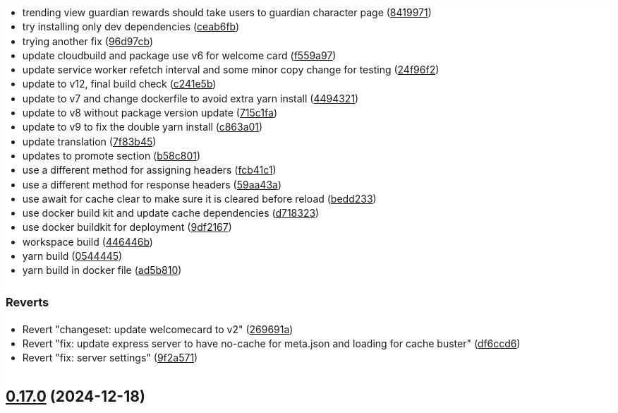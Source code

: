 * trending view guardian rewards should take users to guardian character page ([8419971](https://github.com/geyserfund/geyser-app/commit/841997122034e1aa86d9f2166882ef70297c1190))
* try installing only dev dependencies ([ceab6fb](https://github.com/geyserfund/geyser-app/commit/ceab6fb78a05c23b2fdd98f7215ab3debece1c49))
* trying another fix ([96d97cb](https://github.com/geyserfund/geyser-app/commit/96d97cb6cfd9812e514eb5e6eea57fa333137a8a))
* update cloudbuild and package use v6 for welcome card ([f559a97](https://github.com/geyserfund/geyser-app/commit/f559a97f953dd1ea13cc913496380ad92f7066b2))
* update service worker refetch interval and some minor copy change for testing ([24f96f2](https://github.com/geyserfund/geyser-app/commit/24f96f20b7588cd86c27397d10392b1142473e3c))
* update to v12, final build check ([c241e5b](https://github.com/geyserfund/geyser-app/commit/c241e5b759ce29977ae656afc1d5ee6202dc6ae1))
* update to v7 and change dockerfile to avoid extra yarn install ([4494321](https://github.com/geyserfund/geyser-app/commit/449432111ab4542b030e2136631f38d66ce5ef7d))
* update to v8 without package version update ([715c1fa](https://github.com/geyserfund/geyser-app/commit/715c1fa8ea5f92bc7feeb19f2a4168cac1a76e14))
* update to v9 to fix the double yarn install ([c863a01](https://github.com/geyserfund/geyser-app/commit/c863a019b60644742d811749650f3b961e4f1b45))
* update translation ([7f83b45](https://github.com/geyserfund/geyser-app/commit/7f83b457dc601c38f895233c5a33dc3a31e23e14))
* updates to promote section ([b58c801](https://github.com/geyserfund/geyser-app/commit/b58c80163f2b4d6356d037ae8f447e55d38f251c))
* use a different method for assigning headers ([fcb41c1](https://github.com/geyserfund/geyser-app/commit/fcb41c1eb1f25a6dad2fbb6588fd10bf8bb7240f))
* use a different method for response headers ([59aa43a](https://github.com/geyserfund/geyser-app/commit/59aa43af82a0f1e6e9e7b1890ed988c9fd1946ae))
* use await for cache clear to make sure it is cleared before reload ([bedd233](https://github.com/geyserfund/geyser-app/commit/bedd233a2b6a53d202c9016019942a0540d80df3))
* use docker  build kit and update cache dependencies ([d718323](https://github.com/geyserfund/geyser-app/commit/d718323554c48c4b917021ec876ee02c7090162a))
* use docker buildkit for deployment ([9df2167](https://github.com/geyserfund/geyser-app/commit/9df2167da726278f3c36df253f59f5960c91c0bd))
* workspace build ([446446b](https://github.com/geyserfund/geyser-app/commit/446446bf77381d90b65dddedf72ed4f4a51530b0))
* yarn build ([0544445](https://github.com/geyserfund/geyser-app/commit/0544445307de871d1d5db35dcc144e180e9ab317))
* yarn build in docker file ([ad5b810](https://github.com/geyserfund/geyser-app/commit/ad5b810206bc6da0585e735bce0b096bb4f36f00))


### Reverts

* Revert "changeset: update welcomecard to v2" ([269691a](https://github.com/geyserfund/geyser-app/commit/269691aefaf683e07b6298f961fbfbb70a795fb2))
* Revert "fix: update express server to have no-cache for meta.json and loading for cache buster" ([df6ccd6](https://github.com/geyserfund/geyser-app/commit/df6ccd6358a554ec1f35d99a3bc26604ff502463))
* Revert "fix: server settings" ([9f2a571](https://github.com/geyserfund/geyser-app/commit/9f2a5717878735dbccf1889667debb0d4dd1dad3))

## [0.17.0](https://github.com/geyserfund/geyser-app/compare/v0.16.0...v0.17.0) (2024-12-18)
